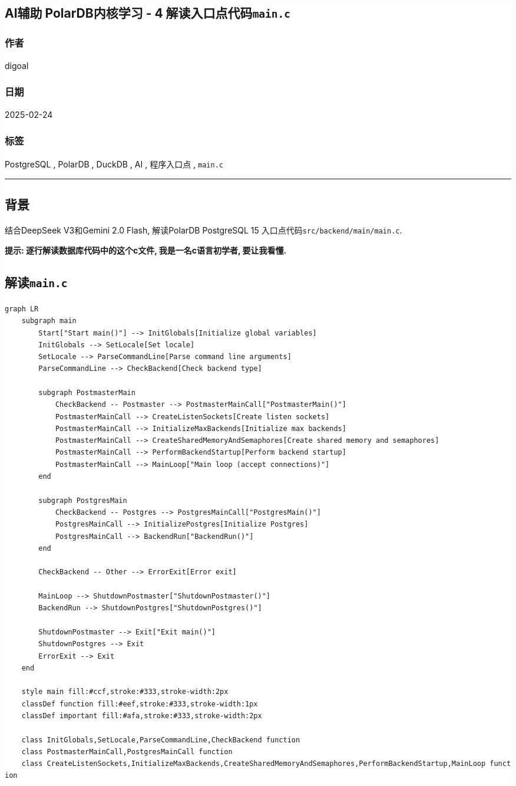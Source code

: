 ## AI辅助 PolarDB内核学习 - 4 解读入口点代码`main.c`  
        
### 作者        
digoal        
        
### 日期        
2025-02-24        
        
### 标签        
PostgreSQL , PolarDB , DuckDB , AI , 程序入口点 , `main.c`    
        
----        
        
## 背景     
结合DeepSeek V3和Gemini 2.0 Flash, 解读PolarDB PostgreSQL 15 入口点代码`src/backend/main/main.c`.    
  
<b>提示: 逐行解读数据库代码中的这个c文件, 我是一名c语言初学者, 要让我看懂. </b>     
  
## 解读`main.c`  
```mermaid
graph LR
    subgraph main
        Start["Start main()"] --> InitGlobals[Initialize global variables]
        InitGlobals --> SetLocale[Set locale]
        SetLocale --> ParseCommandLine[Parse command line arguments]
        ParseCommandLine --> CheckBackend[Check backend type]

        subgraph PostmasterMain
            CheckBackend -- Postmaster --> PostmasterMainCall["PostmasterMain()"]
            PostmasterMainCall --> CreateListenSockets[Create listen sockets]
            PostmasterMainCall --> InitializeMaxBackends[Initialize max backends]
            PostmasterMainCall --> CreateSharedMemoryAndSemaphores[Create shared memory and semaphores]
            PostmasterMainCall --> PerformBackendStartup[Perform backend startup]
            PostmasterMainCall --> MainLoop["Main loop (accept connections)"]
        end

        subgraph PostgresMain
            CheckBackend -- Postgres --> PostgresMainCall["PostgresMain()"]
            PostgresMainCall --> InitializePostgres[Initialize Postgres]
            PostgresMainCall --> BackendRun["BackendRun()"]
        end

        CheckBackend -- Other --> ErrorExit[Error exit]

        MainLoop --> ShutdownPostmaster["ShutdownPostmaster()"]
        BackendRun --> ShutdownPostgres["ShutdownPostgres()"]

        ShutdownPostmaster --> Exit["Exit main()"]
        ShutdownPostgres --> Exit
        ErrorExit --> Exit
    end

    style main fill:#ccf,stroke:#333,stroke-width:2px
    classDef function fill:#eef,stroke:#333,stroke-width:1px
    classDef important fill:#afa,stroke:#333,stroke-width:2px

    class InitGlobals,SetLocale,ParseCommandLine,CheckBackend function
    class PostmasterMainCall,PostgresMainCall function
    class CreateListenSockets,InitializeMaxBackends,CreateSharedMemoryAndSemaphores,PerformBackendStartup,MainLoop function
```